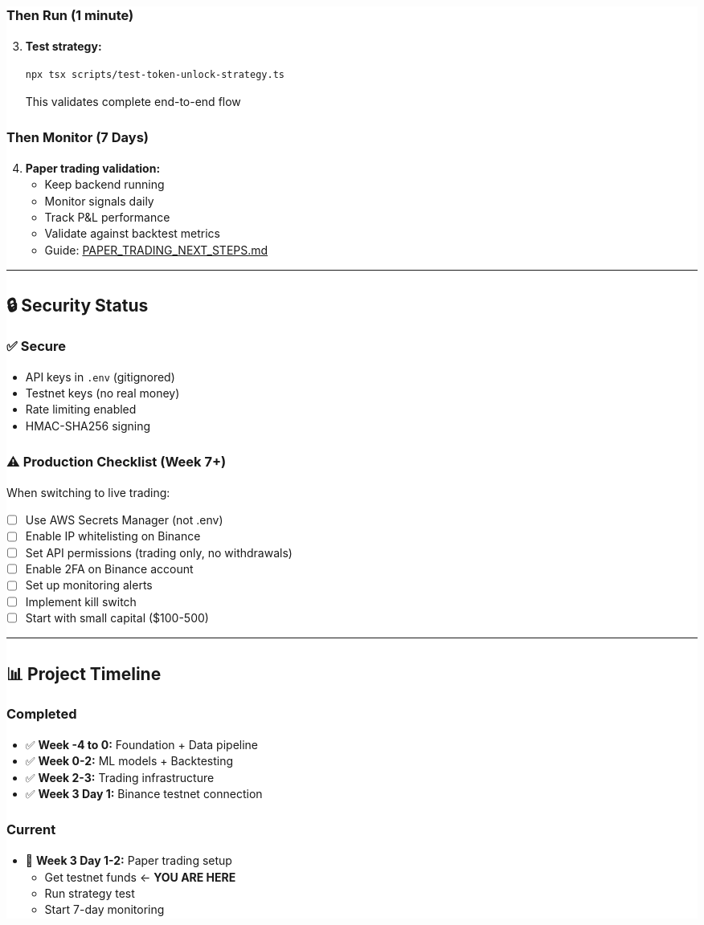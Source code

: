 ### Then Run (1 minute)
3. **Test strategy:**
   ```bash
   npx tsx scripts/test-token-unlock-strategy.ts
   ```
   This validates complete end-to-end flow

### Then Monitor (7 Days)
4. **Paper trading validation:**
   - Keep backend running
   - Monitor signals daily
   - Track P&L performance
   - Validate against backtest metrics
   - Guide: [PAPER_TRADING_NEXT_STEPS.md](PAPER_TRADING_NEXT_STEPS.md)

---

## 🔒 Security Status

### ✅ Secure
- API keys in `.env` (gitignored)
- Testnet keys (no real money)
- Rate limiting enabled
- HMAC-SHA256 signing

### ⚠️ Production Checklist (Week 7+)
When switching to live trading:
- [ ] Use AWS Secrets Manager (not .env)
- [ ] Enable IP whitelisting on Binance
- [ ] Set API permissions (trading only, no withdrawals)
- [ ] Enable 2FA on Binance account
- [ ] Set up monitoring alerts
- [ ] Implement kill switch
- [ ] Start with small capital ($100-500)

---

## 📊 Project Timeline

### Completed
- ✅ **Week -4 to 0:** Foundation + Data pipeline
- ✅ **Week 0-2:** ML models + Backtesting
- ✅ **Week 2-3:** Trading infrastructure
- ✅ **Week 3 Day 1:** Binance testnet connection

### Current
- 🔄 **Week 3 Day 1-2:** Paper trading setup
  - Get testnet funds ← **YOU ARE HERE**
  - Run strategy test
  - Start 7-day monitoring
